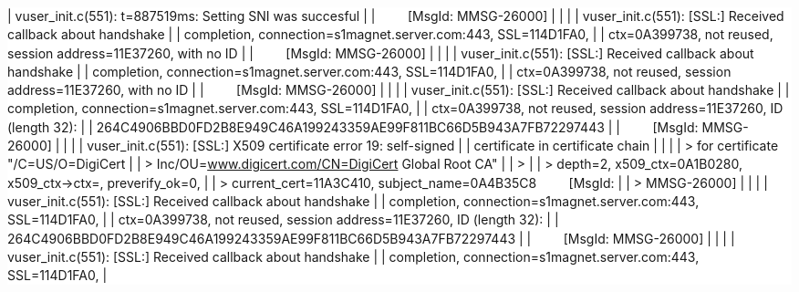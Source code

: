 | vuser_init.c(551): t=887519ms: Setting SNI was succesful              |
|         \[MsgId: MMSG-26000\]                                         |
|                                                                       |
| vuser_init.c(551): \[SSL:\] Received callback about handshake         |
| completion, connection=s1magnet.server.com:443, SSL=114D1FA0,         |
| ctx=0A399738, not reused, session address=11E37260, with no ID        |
|         \[MsgId: MMSG-26000\]                                         |
|                                                                       |
| vuser_init.c(551): \[SSL:\] Received callback about handshake         |
| completion, connection=s1magnet.server.com:443, SSL=114D1FA0,         |
| ctx=0A399738, not reused, session address=11E37260, with no ID        |
|         \[MsgId: MMSG-26000\]                                         |
|                                                                       |
| vuser_init.c(551): \[SSL:\] Received callback about handshake         |
| completion, connection=s1magnet.server.com:443, SSL=114D1FA0,         |
| ctx=0A399738, not reused, session address=11E37260, ID (length 32):   |
| 264C4906BBD0FD2B8E949C46A199243359AE99F811BC66D5B943A7FB72297443      |
|         \[MsgId: MMSG-26000\]                                         |
|                                                                       |
| vuser_init.c(551): \[SSL:\] X509 certificate error 19: self-signed    |
| certificate in certificate chain                                      |
|                                                                       |
| > for certificate \"/C=US/O=DigiCert                                  |
| > Inc/OU=www.digicert.com/CN=DigiCert Global Root CA\"                |
| >                                                                     |
| > depth=2, x509_ctx=0A1B0280, x509_ctx-\>ctx=, preverify_ok=0,        |
| > current_cert=11A3C410, subject_name=0A4B35C8         \[MsgId:       |
| > MMSG-26000\]                                                        |
|                                                                       |
| vuser_init.c(551): \[SSL:\] Received callback about handshake         |
| completion, connection=s1magnet.server.com:443, SSL=114D1FA0,         |
| ctx=0A399738, not reused, session address=11E37260, ID (length 32):   |
| 264C4906BBD0FD2B8E949C46A199243359AE99F811BC66D5B943A7FB72297443      |
|         \[MsgId: MMSG-26000\]                                         |
|                                                                       |
| vuser_init.c(551): \[SSL:\] Received callback about handshake         |
| completion, connection=s1magnet.server.com:443, SSL=114D1FA0,         |